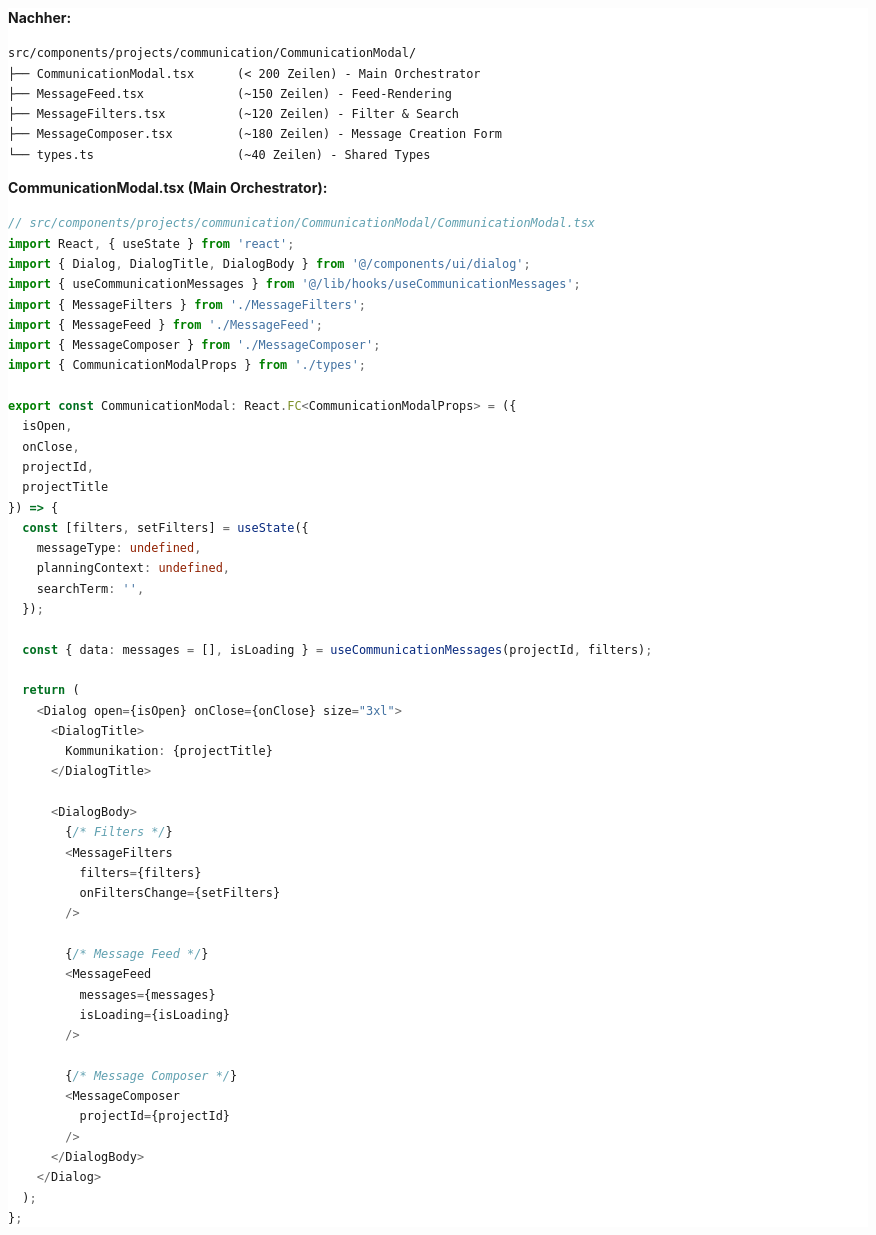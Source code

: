 **Nachher:**
```
src/components/projects/communication/CommunicationModal/
├── CommunicationModal.tsx      (< 200 Zeilen) - Main Orchestrator
├── MessageFeed.tsx             (~150 Zeilen) - Feed-Rendering
├── MessageFilters.tsx          (~120 Zeilen) - Filter & Search
├── MessageComposer.tsx         (~180 Zeilen) - Message Creation Form
└── types.ts                    (~40 Zeilen) - Shared Types
```

**CommunicationModal.tsx (Main Orchestrator):**

```typescript
// src/components/projects/communication/CommunicationModal/CommunicationModal.tsx
import React, { useState } from 'react';
import { Dialog, DialogTitle, DialogBody } from '@/components/ui/dialog';
import { useCommunicationMessages } from '@/lib/hooks/useCommunicationMessages';
import { MessageFilters } from './MessageFilters';
import { MessageFeed } from './MessageFeed';
import { MessageComposer } from './MessageComposer';
import { CommunicationModalProps } from './types';

export const CommunicationModal: React.FC<CommunicationModalProps> = ({
  isOpen,
  onClose,
  projectId,
  projectTitle
}) => {
  const [filters, setFilters] = useState({
    messageType: undefined,
    planningContext: undefined,
    searchTerm: '',
  });

  const { data: messages = [], isLoading } = useCommunicationMessages(projectId, filters);

  return (
    <Dialog open={isOpen} onClose={onClose} size="3xl">
      <DialogTitle>
        Kommunikation: {projectTitle}
      </DialogTitle>

      <DialogBody>
        {/* Filters */}
        <MessageFilters
          filters={filters}
          onFiltersChange={setFilters}
        />

        {/* Message Feed */}
        <MessageFeed
          messages={messages}
          isLoading={isLoading}
        />

        {/* Message Composer */}
        <MessageComposer
          projectId={projectId}
        />
      </DialogBody>
    </Dialog>
  );
};
```
